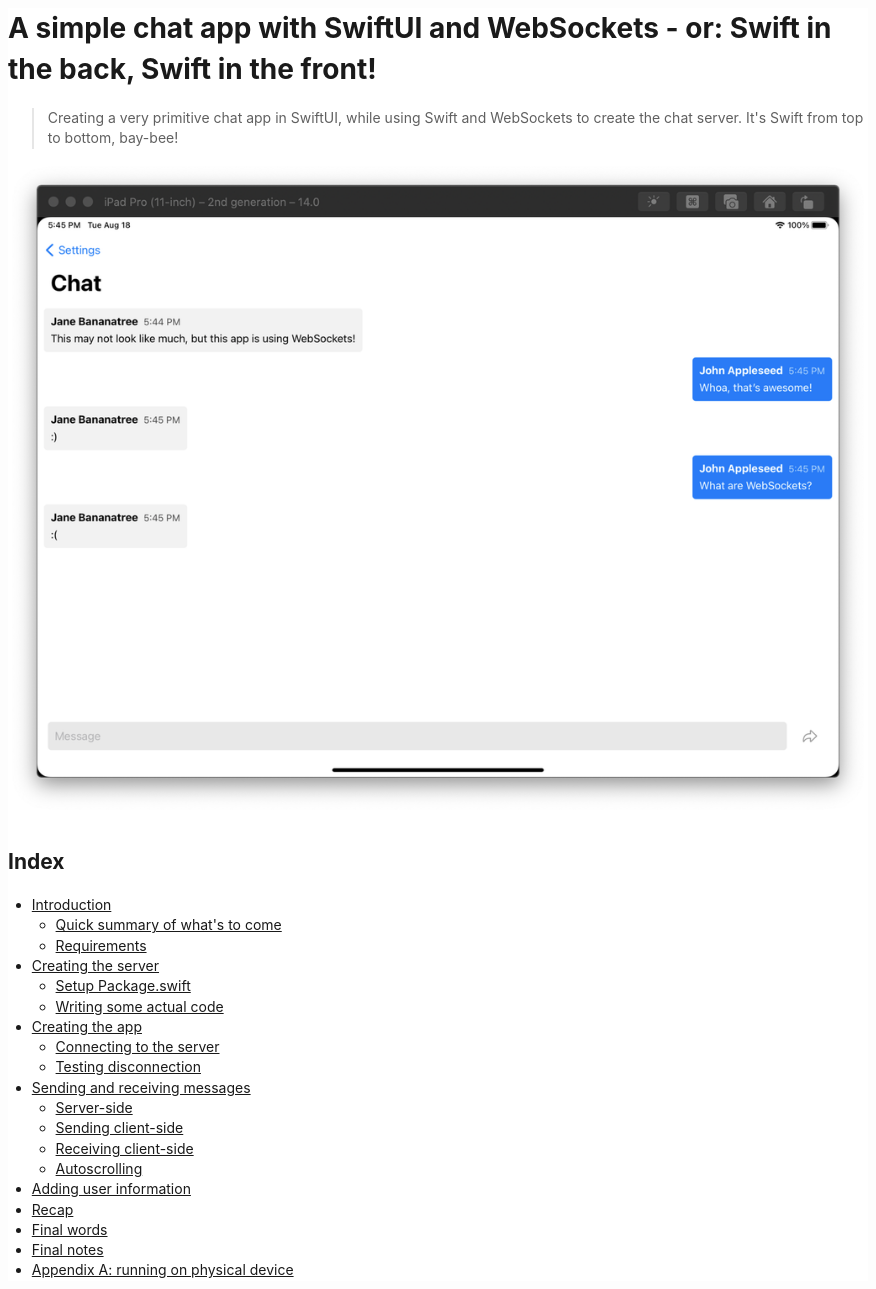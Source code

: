 # A simple chat app with SwiftUI and WebSockets - or: Swift in the back, Swift in the front!
> Creating a very primitive chat app in SwiftUI, while using Swift and WebSockets to create the chat server. It's Swift from top to bottom, bay-bee!

![The chat app we will be making](images/hero.png)

## Index
* [Introduction](#introduction)
	* [Quick summary of what's to come](#quick-summary-of-whats-to-come)
	* [Requirements](#requirements)
* [Creating the server](#creating-the-server)
	* [Setup Package.swift](#setup-packageswift)
	* [Writing some actual code](#writing-some-actual-code)
* [Creating the app](#creating-the-app)
	* [Connecting to the server](#connecting-to-the-server)
	* [Testing disconnection](#testing-disconnection)
* [Sending and receiving messages](#sending-and-receiving-messages)
	* [Server-side](#server-side)
	* [Sending client-side](#sending-client-side)
	* [Receiving client-side](#receiving-client-side)
	* [Autoscrolling](#autoscrolling)
* [Adding user information](#adding-user-information)
* [Recap](#recap)
* [Final words](#final-words)
* [Final notes](#final-notes)
* [Appendix A: running on physical device](#appendix-a-running-on-physical-device)
